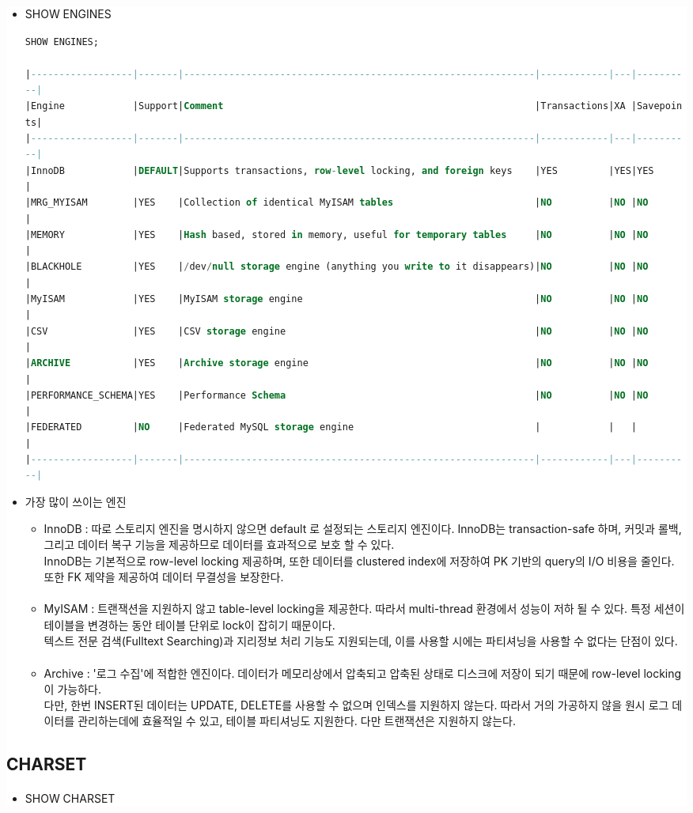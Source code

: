 - SHOW ENGINES

  ```sql
  SHOW ENGINES;

  |------------------|-------|--------------------------------------------------------------|------------|---|----------|
  |Engine            |Support|Comment                                                       |Transactions|XA |Savepoints|
  |------------------|-------|--------------------------------------------------------------|------------|---|----------|
  |InnoDB            |DEFAULT|Supports transactions, row-level locking, and foreign keys    |YES         |YES|YES       |
  |MRG_MYISAM        |YES    |Collection of identical MyISAM tables                         |NO          |NO |NO        |
  |MEMORY            |YES    |Hash based, stored in memory, useful for temporary tables     |NO          |NO |NO        |
  |BLACKHOLE         |YES    |/dev/null storage engine (anything you write to it disappears)|NO          |NO |NO        |
  |MyISAM            |YES    |MyISAM storage engine                                         |NO          |NO |NO        |
  |CSV               |YES    |CSV storage engine                                            |NO          |NO |NO        |
  |ARCHIVE           |YES    |Archive storage engine                                        |NO          |NO |NO        |
  |PERFORMANCE_SCHEMA|YES    |Performance Schema                                            |NO          |NO |NO        |
  |FEDERATED         |NO     |Federated MySQL storage engine                                |            |   |          |
  |------------------|-------|--------------------------------------------------------------|------------|---|----------|
  ```

- 가장 많이 쓰이는 엔진

  - InnoDB : 따로 스토리지 엔진을 명시하지 않으면 default 로 설정되는 스토리지 엔진이다. InnoDB는 transaction-safe 하며, 커밋과 롤백, 그리고 데이터 복구 기능을 제공하므로 데이터를 효과적으로 보호 할 수 있다.<br />
    InnoDB는 기본적으로 row-level locking 제공하며, 또한 데이터를 clustered index에 저장하여 PK 기반의 query의 I/O 비용을 줄인다. 또한 FK 제약을 제공하여 데이터 무결성을 보장한다.<br />
    <br />
  - MyISAM : 트랜잭션을 지원하지 않고 table-level locking을 제공한다. 따라서 multi-thread 환경에서 성능이 저하 될 수 있다. 특정 세션이 테이블을 변경하는 동안 테이블 단위로 lock이 잡히기 때문이다.<br />
    텍스트 전문 검색(Fulltext Searching)과 지리정보 처리 기능도 지원되는데, 이를 사용할 시에는 파티셔닝을 사용할 수 없다는 단점이 있다.<br />
    <br />
  - Archive : '로그 수집'에 적합한 엔진이다. 데이터가 메모리상에서 압축되고 압축된 상태로 디스크에 저장이 되기 때문에 row-level locking이 가능하다.<br />
    다만, 한번 INSERT된 데이터는 UPDATE, DELETE를 사용할 수 없으며 인덱스를 지원하지 않는다. 따라서 거의 가공하지 않을 원시 로그 데이터를 관리하는데에 효율적일 수 있고, 테이블 파티셔닝도 지원한다. 다만 트랜잭션은 지원하지 않는다.<br />

## CHARSET

- SHOW CHARSET
